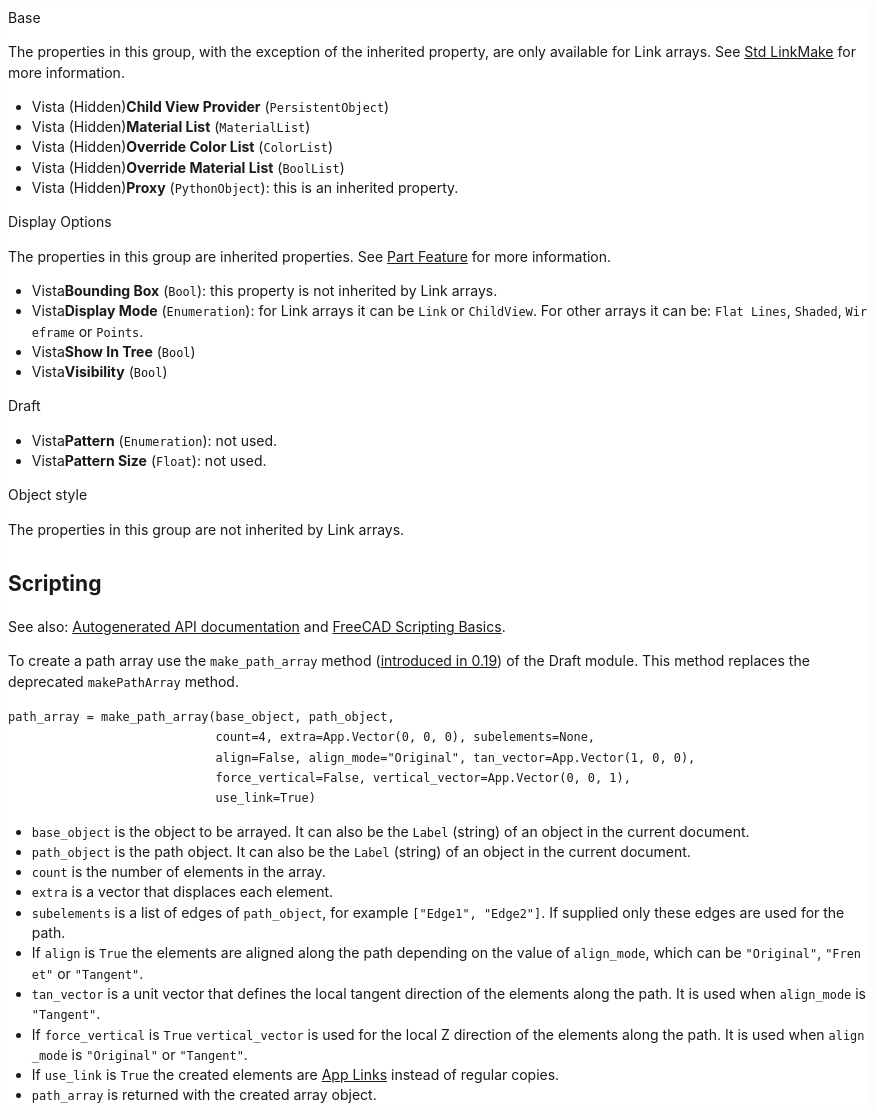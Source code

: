 Base

The properties in this group, with the exception of the inherited property, are only available for Link arrays. See [Std LinkMake](/Std_LinkMake#Properties "Std LinkMake") for more information.

* Vista (Hidden)**Child View Provider** (`PersistentObject`)
* Vista (Hidden)**Material List** (`MaterialList`)
* Vista (Hidden)**Override Color List** (`ColorList`)
* Vista (Hidden)**Override Material List** (`BoolList`)
* Vista (Hidden)**Proxy** (`PythonObject`): this is an inherited property.

Display Options

The properties in this group are inherited properties. See [Part Feature](/Part_Feature#Properties "Part Feature") for more information.

* Vista**Bounding Box** (`Bool`): this property is not inherited by Link arrays.
* Vista**Display Mode** (`Enumeration`): for Link arrays it can be `Link` or `ChildView`. For other arrays it can be: `Flat Lines`, `Shaded`, `Wireframe` or `Points`.
* Vista**Show In Tree** (`Bool`)
* Vista**Visibility** (`Bool`)

Draft

* Vista**Pattern** (`Enumeration`): not used.
* Vista**Pattern Size** (`Float`): not used.

Object style

The properties in this group are not inherited by Link arrays.

## Scripting

See also: [Autogenerated API documentation](https://freecad.github.io/SourceDoc/) and [FreeCAD Scripting Basics](/FreeCAD_Scripting_Basics "FreeCAD Scripting Basics").

To create a path array use the `make_path_array` method ([introduced in 0.19](/Release_notes_0.19 "Release notes 0.19")) of the Draft module. This method replaces the deprecated `makePathArray` method.

```
path_array = make_path_array(base_object, path_object,
                             count=4, extra=App.Vector(0, 0, 0), subelements=None,
                             align=False, align_mode="Original", tan_vector=App.Vector(1, 0, 0),
                             force_vertical=False, vertical_vector=App.Vector(0, 0, 1),
                             use_link=True)

```

* `base_object` is the object to be arrayed. It can also be the `Label` (string) of an object in the current document.
* `path_object` is the path object. It can also be the `Label` (string) of an object in the current document.
* `count` is the number of elements in the array.
* `extra` is a vector that displaces each element.
* `subelements` is a list of edges of `path_object`, for example `["Edge1", "Edge2"]`. If supplied only these edges are used for the path.
* If `align` is `True` the elements are aligned along the path depending on the value of `align_mode`, which can be `"Original"`, `"Frenet"` or `"Tangent"`.
* `tan_vector` is a unit vector that defines the local tangent direction of the elements along the path. It is used when `align_mode` is `"Tangent"`.
* If `force_vertical` is `True` `vertical_vector` is used for the local Z direction of the elements along the path. It is used when `align_mode` is `"Original"` or `"Tangent"`.
* If `use_link` is `True` the created elements are [App Links](/App_Link "App Link") instead of regular copies.
* `path_array` is returned with the created array object.
